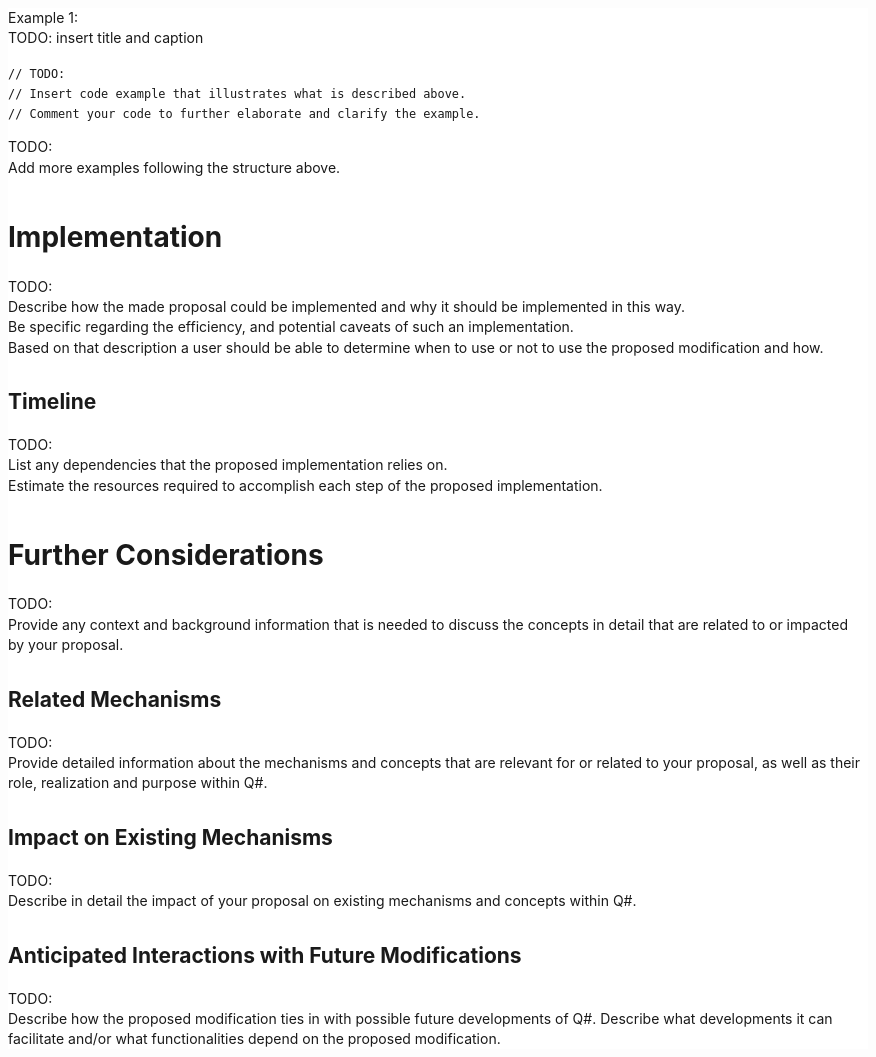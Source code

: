 Example 1:    
TODO: insert title and caption

```qsharp
// TODO: 
// Insert code example that illustrates what is described above.
// Comment your code to further elaborate and clarify the example.

```
TODO:   
Add more examples following the structure above. 

# Implementation

TODO:    
Describe how the made proposal could be implemented and why it should be implemented in this way.    
Be specific regarding the efficiency, and potential caveats of such an implementation.    
Based on that description a user should be able to determine when to use or not to use the proposed modification and how.

## Timeline

TODO:    
List any dependencies that the proposed implementation relies on.    
Estimate the resources required to accomplish each step of the proposed implementation. 

# Further Considerations

TODO:    
Provide any context and background information that is needed to discuss the concepts in detail that are related to or impacted by your proposal.

## Related Mechanisms

TODO:    
Provide detailed information about the mechanisms and concepts that are relevant for or related to your proposal,
as well as their role, realization and purpose within Q#. 

## Impact on Existing Mechanisms

TODO:    
Describe in detail the impact of your proposal on existing mechanisms and concepts within Q#. 

## Anticipated Interactions with Future Modifications

TODO:    
Describe how the proposed modification ties in with possible future developments of Q#.
Describe what developments it can facilitate and/or what functionalities depend on the proposed modification.
